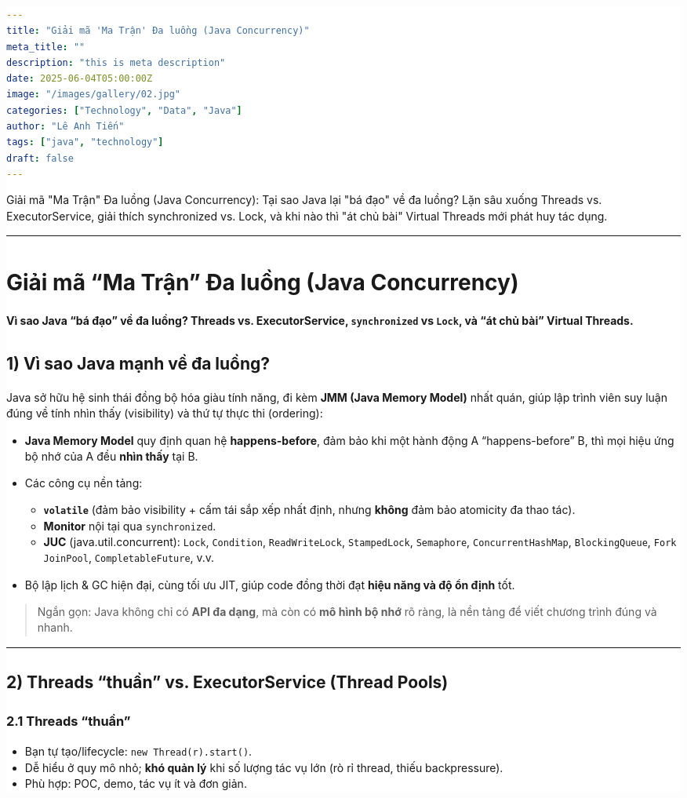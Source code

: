 ```yaml
---
title: "Giải mã 'Ma Trận' Đa luồng (Java Concurrency)"
meta_title: ""
description: "this is meta description"
date: 2025-06-04T05:00:00Z
image: "/images/gallery/02.jpg"
categories: ["Technology", "Data", "Java"]
author: "Lê Anh Tiến"
tags: ["java", "technology"]
draft: false
---
```


Giải mã "Ma Trận" Đa luồng (Java Concurrency): Tại sao Java lại "bá đạo" về đa luồng? Lặn sâu xuống Threads vs. ExecutorService, giải thích synchronized vs. Lock, và khi nào thì "át chủ bài" Virtual Threads mới phát huy tác dụng.

---

# Giải mã “Ma Trận” Đa luồng (Java Concurrency)

**Vì sao Java “bá đạo” về đa luồng? Threads vs. ExecutorService, `synchronized` vs `Lock`, và “át chủ bài” Virtual Threads.**

## 1) Vì sao Java mạnh về đa luồng?

Java sở hữu hệ sinh thái đồng bộ hóa giàu tính năng, đi kèm **JMM (Java Memory Model)** nhất quán, giúp lập trình viên suy luận đúng về tính nhìn thấy (visibility) và thứ tự thực thi (ordering):

* **Java Memory Model** quy định quan hệ **happens-before**, đảm bảo khi một hành động A “happens-before” B, thì mọi hiệu ứng bộ nhớ của A đều **nhìn thấy** tại B.
* Các công cụ nền tảng:

  * **`volatile`** (đảm bảo visibility + cấm tái sắp xếp nhất định, nhưng **không** đảm bảo atomicity đa thao tác).
  * **Monitor** nội tại qua `synchronized`.
  * **JUC** (java.util.concurrent): `Lock`, `Condition`, `ReadWriteLock`, `StampedLock`, `Semaphore`, `ConcurrentHashMap`, `BlockingQueue`, `ForkJoinPool`, `CompletableFuture`, v.v.
* Bộ lập lịch & GC hiện đại, cùng tối ưu JIT, giúp code đồng thời đạt **hiệu năng và độ ổn định** tốt.

> Ngắn gọn: Java không chỉ có **API đa dạng**, mà còn có **mô hình bộ nhớ** rõ ràng, là nền tảng để viết chương trình đúng và nhanh.

---

## 2) Threads “thuần” vs. ExecutorService (Thread Pools)

### 2.1 Threads “thuần”

* Bạn tự tạo/lifecycle: `new Thread(r).start()`.
* Dễ hiểu ở quy mô nhỏ; **khó quản lý** khi số lượng tác vụ lớn (rò rỉ thread, thiếu backpressure).
* Phù hợp: POC, demo, tác vụ ít và đơn giản.
